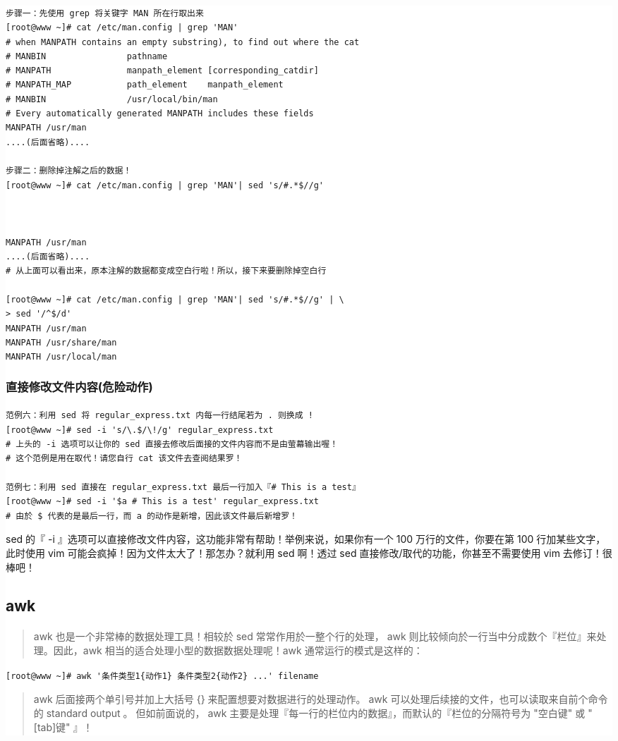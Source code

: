 ```tex?linenums
步骤一：先使用 grep 将关键字 MAN 所在行取出来
[root@www ~]# cat /etc/man.config | grep 'MAN'
# when MANPATH contains an empty substring), to find out where the cat
# MANBIN                pathname
# MANPATH               manpath_element [corresponding_catdir]
# MANPATH_MAP           path_element    manpath_element
# MANBIN                /usr/local/bin/man
# Every automatically generated MANPATH includes these fields
MANPATH /usr/man
....(后面省略)....

步骤二：删除掉注解之后的数据！
[root@www ~]# cat /etc/man.config | grep 'MAN'| sed 's/#.*$//g'



MANPATH /usr/man
....(后面省略)....
# 从上面可以看出来，原本注解的数据都变成空白行啦！所以，接下来要删除掉空白行

[root@www ~]# cat /etc/man.config | grep 'MAN'| sed 's/#.*$//g' | \
> sed '/^$/d'
MANPATH /usr/man
MANPATH /usr/share/man
MANPATH /usr/local/man
```
### 直接修改文件内容(危险动作)

```tex?linenums
范例六：利用 sed 将 regular_express.txt 内每一行结尾若为 . 则换成 !
[root@www ~]# sed -i 's/\.$/\!/g' regular_express.txt
# 上头的 -i 选项可以让你的 sed 直接去修改后面接的文件内容而不是由萤幕输出喔！
# 这个范例是用在取代！请您自行 cat 该文件去查阅结果罗！

范例七：利用 sed 直接在 regular_express.txt 最后一行加入『# This is a test』
[root@www ~]# sed -i '$a # This is a test' regular_express.txt
# 由於 $ 代表的是最后一行，而 a 的动作是新增，因此该文件最后新增罗！
```
sed 的『 -i 』选项可以直接修改文件内容，这功能非常有帮助！举例来说，如果你有一个 100 万行的文件，你要在第 100 行加某些文字，此时使用 vim 可能会疯掉！因为文件太大了！那怎办？就利用 sed 啊！透过 sed 直接修改/取代的功能，你甚至不需要使用 vim 去修订！很棒吧！

## awk
>awk 也是一个非常棒的数据处理工具！相较於 sed 常常作用於一整个行的处理， awk 则比较倾向於一行当中分成数个『栏位』来处理。因此，awk 相当的适合处理小型的数据数据处理呢！awk 通常运行的模式是这样的：

```tex?linenums
[root@www ~]# awk '条件类型1{动作1} 条件类型2{动作2} ...' filename
```
>awk 后面接两个单引号并加上大括号 {} 来配置想要对数据进行的处理动作。 awk 可以处理后续接的文件，也可以读取来自前个命令的 standard output 。 但如前面说的， awk 主要是处理『每一行的栏位内的数据』，而默认的『栏位的分隔符号为 "空白键" 或 "[tab]键" 』！
